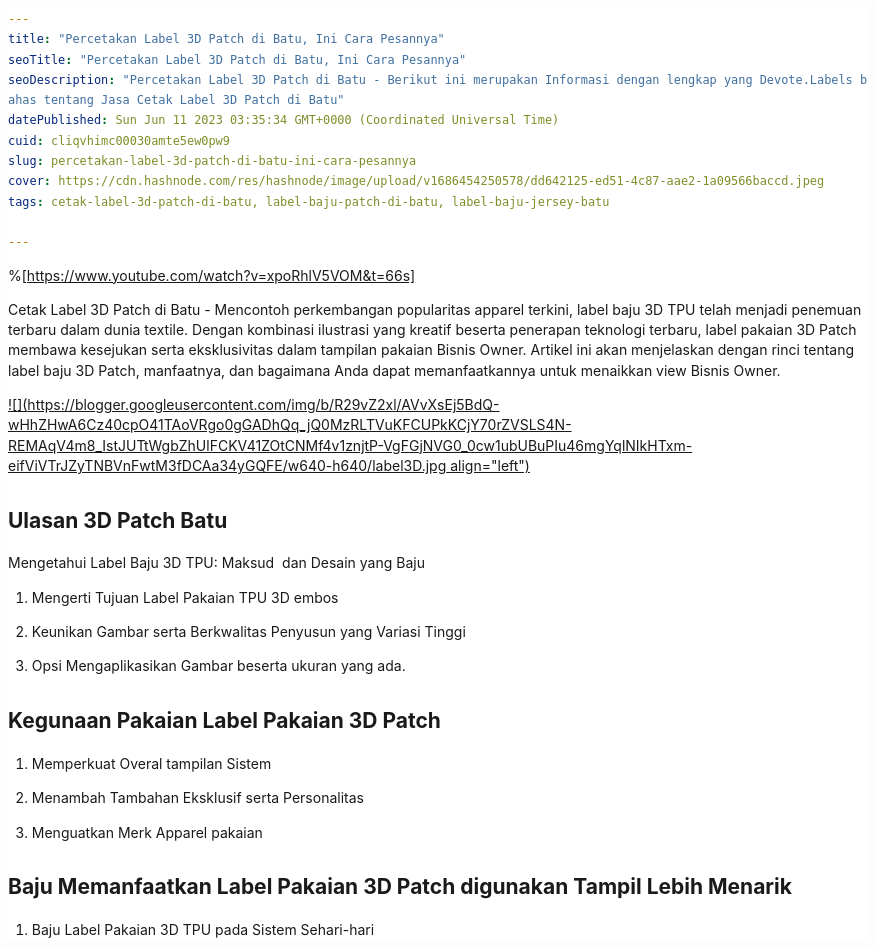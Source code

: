 ```yaml
---
title: "Percetakan Label 3D Patch di Batu, Ini Cara Pesannya"
seoTitle: "Percetakan Label 3D Patch di Batu, Ini Cara Pesannya"
seoDescription: "Percetakan Label 3D Patch di Batu - Berikut ini merupakan Informasi dengan lengkap yang Devote.Labels bahas tentang Jasa Cetak Label 3D Patch di Batu"
datePublished: Sun Jun 11 2023 03:35:34 GMT+0000 (Coordinated Universal Time)
cuid: cliqvhimc00030amte5ew0pw9
slug: percetakan-label-3d-patch-di-batu-ini-cara-pesannya
cover: https://cdn.hashnode.com/res/hashnode/image/upload/v1686454250578/dd642125-ed51-4c87-aae2-1a09566baccd.jpeg
tags: cetak-label-3d-patch-di-batu, label-baju-patch-di-batu, label-baju-jersey-batu

---
```


%[https://www.youtube.com/watch?v=xpoRhlV5VOM&t=66s] 

Cetak Label 3D Patch di Batu - Mencontoh perkembangan popularitas apparel terkini, label baju 3D TPU telah menjadi penemuan terbaru dalam dunia textile. Dengan kombinasi ilustrasi yang kreatif beserta penerapan teknologi terbaru, label pakaian 3D Patch membawa kesejukan serta eksklusivitas dalam tampilan pakaian Bisnis Owner. Artikel ini akan menjelaskan dengan rinci tentang label baju 3D Patch, manfaatnya, dan bagaimana Anda dapat memanfaatkannya untuk menaikkan view Bisnis Owner.

[![](https://blogger.googleusercontent.com/img/b/R29vZ2xl/AVvXsEj5BdQ-wHhZHwA6Cz40cpO41TAoVRgo0gGADhQq_jQ0MzRLTVuKFCUPkKCjY70rZVSLS4N-REMAqV4m8_IstJUTtWgbZhUlFCKV41ZOtCNMf4v1znjtP-VgFGjNVG0_0cw1ubUBuPIu46mgYqlNIkHTxm-eifViVTrJZyTNBVnFwtM3fDCAa34yGQFE/w640-h640/label3D.jpg align="left")](https://blogger.googleusercontent.com/img/b/R29vZ2xl/AVvXsEj5BdQ-wHhZHwA6Cz40cpO41TAoVRgo0gGADhQq_jQ0MzRLTVuKFCUPkKCjY70rZVSLS4N-REMAqV4m8_IstJUTtWgbZhUlFCKV41ZOtCNMf4v1znjtP-VgFGjNVG0_0cw1ubUBuPIu46mgYqlNIkHTxm-eifViVTrJZyTNBVnFwtM3fDCAa34yGQFE/s900/label3D.jpg)

## Ulasan 3D Patch Batu

Mengetahui Label Baju 3D TPU: Maksud  dan Desain yang Baju

1. Mengerti Tujuan Label Pakaian TPU 3D embos
    
2. Keunikan Gambar serta Berkwalitas Penyusun yang Variasi Tinggi
    
3. Opsi Mengaplikasikan Gambar beserta ukuran yang ada.
    

## Kegunaan Pakaian Label Pakaian 3D Patch

1. Memperkuat Overal tampilan Sistem
    
2. Menambah Tambahan Eksklusif serta Personalitas
    
3. Menguatkan Merk Apparel pakaian
    

## Baju Memanfaatkan Label Pakaian 3D Patch digunakan Tampil Lebih Menarik

1. Baju Label Pakaian 3D TPU pada Sistem Sehari-hari
    
